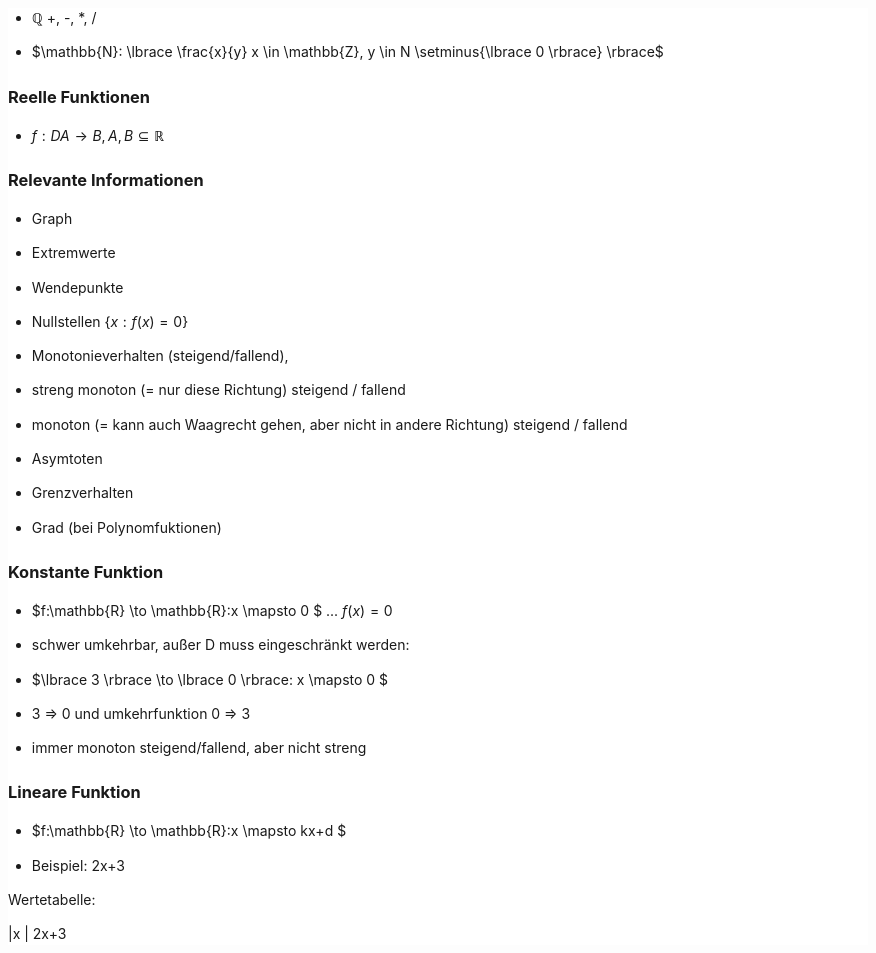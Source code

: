 - $\mathbb{Q}$ +, -, *, /

- $\mathbb{N}: \lbrace \frac{x}{y} x \in \mathbb{Z}, y \in N \setminus{\lbrace 0 \rbrace} \rbrace$

  
  

### Reelle Funktionen

- $f:DA \to B,A,B \subseteq \mathbb{R}$

  
  
  

### Relevante Informationen

- Graph

- Extremwerte

- Wendepunkte

- Nullstellen $\lbrace x:f(x)=0 \rbrace$

- Monotonieverhalten (steigend/fallend),

- streng monoton (= nur diese Richtung) steigend / fallend

- monoton (= kann auch Waagrecht gehen, aber nicht in andere Richtung) steigend / fallend

- Asymtoten

- Grenzverhalten

- Grad (bei Polynomfuktionen)

  

### Konstante Funktion

- $f:\mathbb{R} \to \mathbb{R}:x \mapsto 0 $ ... $f(x)=0$

- schwer umkehrbar, außer D muss eingeschränkt werden:

- $\lbrace 3 \rbrace \to \lbrace 0 \rbrace: x \mapsto 0 $

- 3 => 0 und umkehrfunktion 0 => 3

- immer monoton steigend/fallend, aber nicht streng

  

### Lineare Funktion

- $f:\mathbb{R} \to \mathbb{R}:x \mapsto kx+d $

- Beispiel: 2x+3

  

Wertetabelle:

|x | 2x+3

